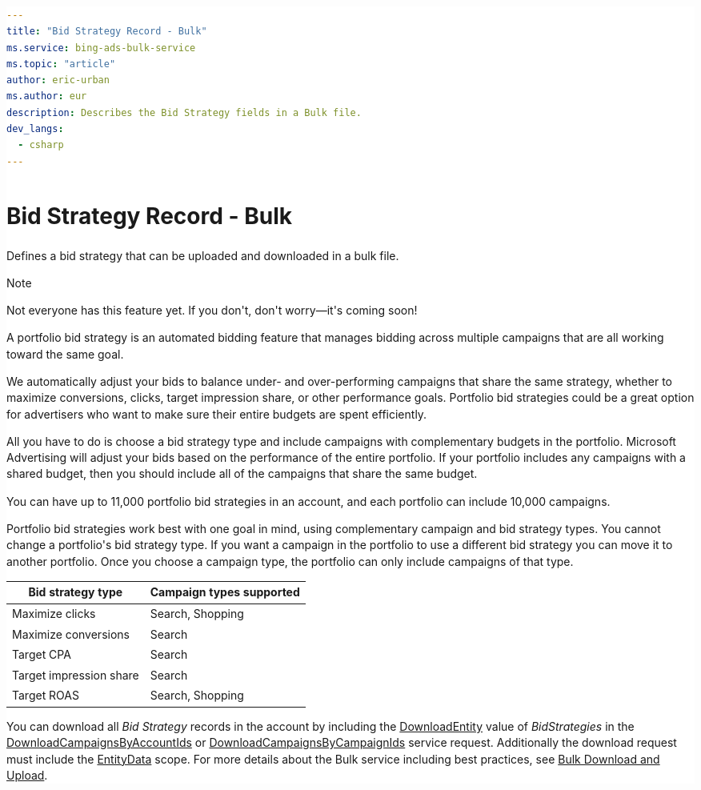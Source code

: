 ```yaml
---
title: "Bid Strategy Record - Bulk"
ms.service: bing-ads-bulk-service
ms.topic: "article"
author: eric-urban
ms.author: eur
description: Describes the Bid Strategy fields in a Bulk file.
dev_langs:
  - csharp
---
```

# Bid Strategy Record - Bulk
Defines a bid strategy that can be uploaded and downloaded in a bulk file.  

> [!NOTE]
> Not everyone has this feature yet. If you don't, don't worry—it's coming soon!

A portfolio bid strategy is an automated bidding feature that manages bidding across multiple campaigns that are all working toward the same goal.

We automatically adjust your bids to balance under- and over-performing campaigns that share the same strategy, whether to maximize conversions, clicks, target impression share, or other performance goals. Portfolio bid strategies could be a great option for advertisers who want to make sure their entire budgets are spent efficiently.

All you have to do is choose a bid strategy type and include campaigns with complementary budgets in the portfolio. Microsoft Advertising will adjust your bids based on the performance of the entire portfolio. If your portfolio includes any campaigns with a shared budget, then you should include all of the campaigns that share the same budget.  

You can have up to 11,000 portfolio bid strategies in an account, and each portfolio can include 10,000 campaigns. 

Portfolio bid strategies work best with one goal in mind, using complementary campaign and bid strategy types. You cannot change a portfolio's bid strategy type. If you want a campaign in the portfolio to use a different bid strategy you can move it to another portfolio. Once you choose a campaign type, the portfolio can only include campaigns of that type.  

|Bid strategy type|Campaign types supported|
|-----|-----|
|Maximize clicks|Search, Shopping|
|Maximize conversions|Search|
|Target CPA|Search|
|Target impression share|Search|
|Target ROAS|Search, Shopping|

You can download all *Bid Strategy* records in the account by including the [DownloadEntity](downloadentity.md) value of *BidStrategies* in the [DownloadCampaignsByAccountIds](downloadcampaignsbyaccountids.md) or [DownloadCampaignsByCampaignIds](downloadcampaignsbycampaignids.md) service request. Additionally the download request must include the [EntityData](datascope.md#entitydata) scope. For more details about the Bulk service including best practices, see [Bulk Download and Upload](../guides/bulk-download-upload.md).
